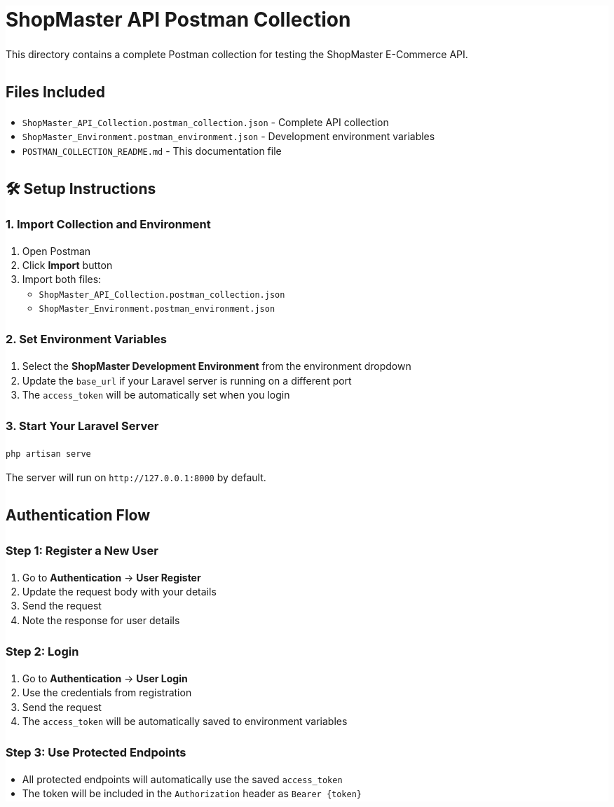 #  ShopMaster API Postman Collection

This directory contains a complete Postman collection for testing the ShopMaster E-Commerce API.

##  Files Included

- `ShopMaster_API_Collection.postman_collection.json` - Complete API collection
- `ShopMaster_Environment.postman_environment.json` - Development environment variables
- `POSTMAN_COLLECTION_README.md` - This documentation file

## 🛠️ Setup Instructions

### 1. Import Collection and Environment

1. Open Postman
2. Click **Import** button
3. Import both files:
   - `ShopMaster_API_Collection.postman_collection.json`
   - `ShopMaster_Environment.postman_environment.json`

### 2. Set Environment Variables

1. Select the **ShopMaster Development Environment** from the environment dropdown
2. Update the `base_url` if your Laravel server is running on a different port
3. The `access_token` will be automatically set when you login

### 3. Start Your Laravel Server

```bash
php artisan serve
```

The server will run on `http://127.0.0.1:8000` by default.

##  Authentication Flow

### Step 1: Register a New User
1. Go to **Authentication** → **User Register**
2. Update the request body with your details
3. Send the request
4. Note the response for user details

### Step 2: Login
1. Go to **Authentication** → **User Login**
2. Use the credentials from registration
3. Send the request
4. The `access_token` will be automatically saved to environment variables

### Step 3: Use Protected Endpoints
- All protected endpoints will automatically use the saved `access_token`
- The token will be included in the `Authorization` header as `Bearer {token}`
